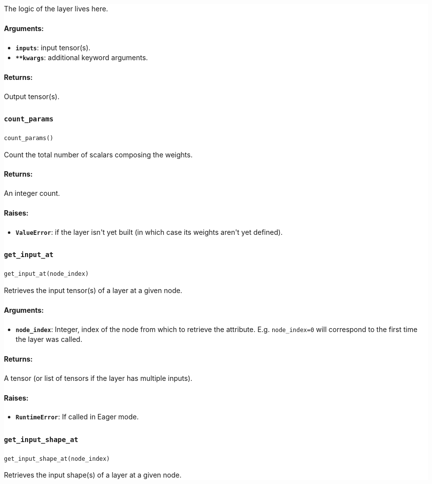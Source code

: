 The logic of the layer lives here.

#### Arguments:

* <b>`inputs`</b>: input tensor(s).
* <b>`**kwargs`</b>: additional keyword arguments.


#### Returns:

Output tensor(s).

<h3 id="count_params"><code>count_params</code></h3>

``` python
count_params()
```

Count the total number of scalars composing the weights.

#### Returns:

An integer count.


#### Raises:

* <b>`ValueError`</b>: if the layer isn't yet built
      (in which case its weights aren't yet defined).

<h3 id="get_input_at"><code>get_input_at</code></h3>

``` python
get_input_at(node_index)
```

Retrieves the input tensor(s) of a layer at a given node.

#### Arguments:

* <b>`node_index`</b>: Integer, index of the node
        from which to retrieve the attribute.
        E.g. `node_index=0` will correspond to the
        first time the layer was called.


#### Returns:

A tensor (or list of tensors if the layer has multiple inputs).


#### Raises:

* <b>`RuntimeError`</b>: If called in Eager mode.

<h3 id="get_input_shape_at"><code>get_input_shape_at</code></h3>

``` python
get_input_shape_at(node_index)
```

Retrieves the input shape(s) of a layer at a given node.
